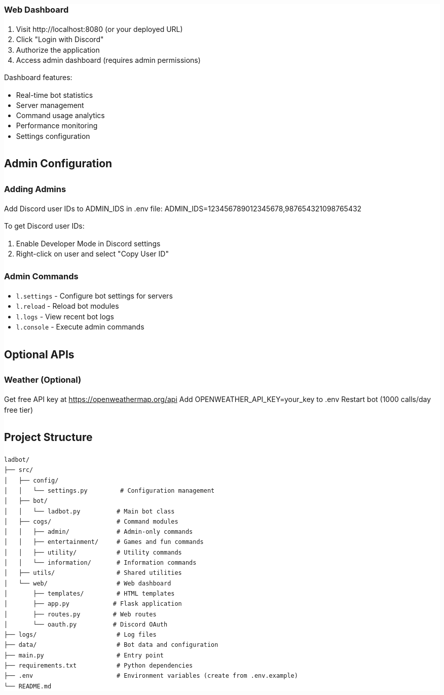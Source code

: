 ### Web Dashboard
1. Visit http://localhost:8080 (or your deployed URL)
2. Click "Login with Discord"
3. Authorize the application
4. Access admin dashboard (requires admin permissions)

Dashboard features:
- Real-time bot statistics
- Server management
- Command usage analytics
- Performance monitoring
- Settings configuration

## Admin Configuration

### Adding Admins
Add Discord user IDs to ADMIN_IDS in .env file:
ADMIN_IDS=123456789012345678,987654321098765432

To get Discord user IDs:
1. Enable Developer Mode in Discord settings
2. Right-click on user and select "Copy User ID"

### Admin Commands
- `l.settings` - Configure bot settings for servers
- `l.reload` - Reload bot modules
- `l.logs` - View recent bot logs
- `l.console` - Execute admin commands

## Optional APIs

### Weather (Optional)
Get free API key at https://openweathermap.org/api
Add OPENWEATHER_API_KEY=your_key to .env
Restart bot (1000 calls/day free tier)

## Project Structure
```
ladbot/
├── src/
│   ├── config/
│   │   └── settings.py         # Configuration management
│   ├── bot/
│   │   └── ladbot.py          # Main bot class
│   ├── cogs/                  # Command modules
│   │   ├── admin/             # Admin-only commands
│   │   ├── entertainment/     # Games and fun commands
│   │   ├── utility/           # Utility commands
│   │   └── information/       # Information commands
│   ├── utils/                 # Shared utilities
│   └── web/                   # Web dashboard
│       ├── templates/         # HTML templates
│       ├── app.py            # Flask application
│       ├── routes.py         # Web routes
│       └── oauth.py          # Discord OAuth
├── logs/                      # Log files
├── data/                      # Bot data and configuration
├── main.py                    # Entry point
├── requirements.txt           # Python dependencies
├── .env                       # Environment variables (create from .env.example)
└── README.md
```